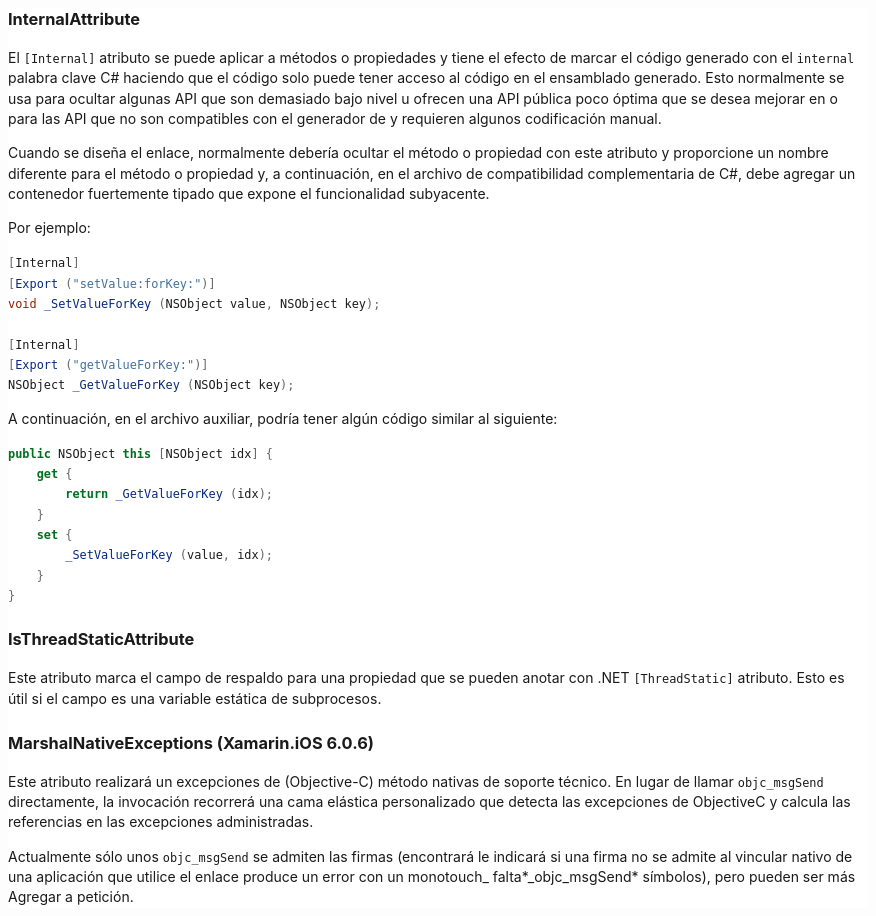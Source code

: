 ### <a name="internalattribute"></a>InternalAttribute

El `[Internal]` atributo se puede aplicar a métodos o propiedades y tiene el efecto de marcar el código generado con el `internal` palabra clave C# haciendo que el código solo puede tener acceso al código en el ensamblado generado. Esto normalmente se usa para ocultar algunas API que son demasiado bajo nivel u ofrecen una API pública poco óptima que se desea mejorar en o para las API que no son compatibles con el generador de y requieren algunos codificación manual.

Cuando se diseña el enlace, normalmente debería ocultar el método o propiedad con este atributo y proporcione un nombre diferente para el método o propiedad y, a continuación, en el archivo de compatibilidad complementaria de C#, debe agregar un contenedor fuertemente tipado que expone el funcionalidad subyacente.

Por ejemplo:

```csharp
[Internal]
[Export ("setValue:forKey:")]
void _SetValueForKey (NSObject value, NSObject key);

[Internal]
[Export ("getValueForKey:")]
NSObject _GetValueForKey (NSObject key);
```

A continuación, en el archivo auxiliar, podría tener algún código similar al siguiente:

```csharp
public NSObject this [NSObject idx] {
    get {
        return _GetValueForKey (idx);
    }
    set {
        _SetValueForKey (value, idx);
    }
}
```

<a name="IsThreadStaticAttribute" />

### <a name="isthreadstaticattribute"></a>IsThreadStaticAttribute

Este atributo marca el campo de respaldo para una propiedad que se pueden anotar con .NET `[ThreadStatic]` atributo. Esto es útil si el campo es una variable estática de subprocesos.

### <a name="marshalnativeexceptions-xamarinios-606"></a>MarshalNativeExceptions (Xamarin.iOS 6.0.6)

Este atributo realizará un excepciones de (Objective-C) método nativas de soporte técnico.
En lugar de llamar `objc_msgSend` directamente, la invocación recorrerá una cama elástica personalizado que detecta las excepciones de ObjectiveC y calcula las referencias en las excepciones administradas.

Actualmente sólo unos `objc_msgSend` se admiten las firmas (encontrará le indicará si una firma no se admite al vincular nativo de una aplicación que utilice el enlace produce un error con un monotouch_ falta*_objc_msgSend* símbolos), pero pueden ser más Agregar a petición.
